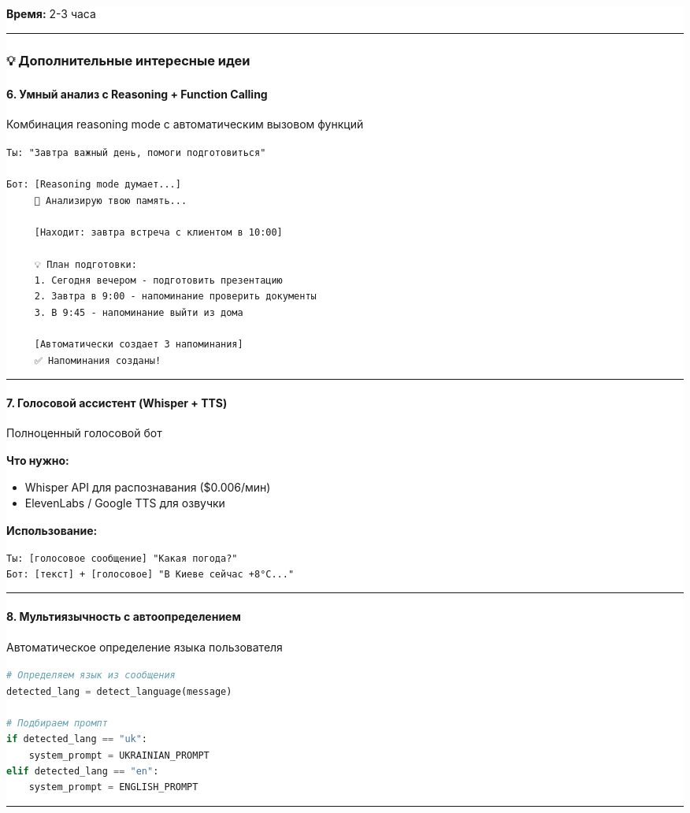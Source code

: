 **Время:** 2-3 часа

---

### 💡 Дополнительные интересные идеи

#### 6. **Умный анализ с Reasoning + Function Calling**
Комбинация reasoning mode с автоматическим вызовом функций

```
Ты: "Завтра важный день, помоги подготовиться"

Бот: [Reasoning mode думает...]
     🤔 Анализирую твою память...
     
     [Находит: завтра встреча с клиентом в 10:00]
     
     💡 План подготовки:
     1. Сегодня вечером - подготовить презентацию
     2. Завтра в 9:00 - напоминание проверить документы
     3. В 9:45 - напоминание выйти из дома
     
     [Автоматически создает 3 напоминания]
     ✅ Напоминания созданы!
```

---

#### 7. **Голосовой ассистент (Whisper + TTS)**
Полноценный голосовой бот

**Что нужно:**
- Whisper API для распознавания ($0.006/мин)
- ElevenLabs / Google TTS для озвучки

**Использование:**
```
Ты: [голосовое сообщение] "Какая погода?"
Бот: [текст] + [голосовое] "В Киеве сейчас +8°C..."
```

---

#### 8. **Мультиязычность с автоопределением**
Автоматическое определение языка пользователя

```python
# Определяем язык из сообщения
detected_lang = detect_language(message)

# Подбираем промпт
if detected_lang == "uk":
    system_prompt = UKRAINIAN_PROMPT
elif detected_lang == "en":
    system_prompt = ENGLISH_PROMPT
```

---
